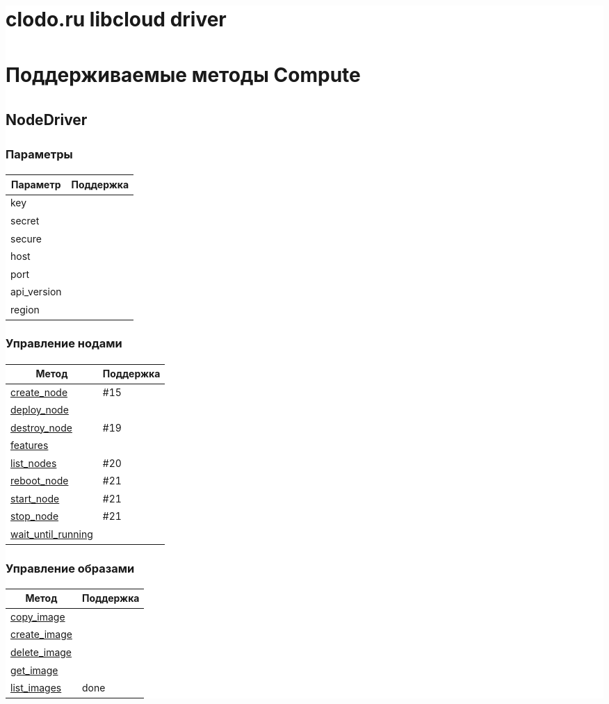 # clodo.ru libcloud driver

# Поддерживаемые методы Compute

## NodeDriver

### Параметры

| Параметр    | Поддержка |
| ----------- | --------- |
| key         |           |
| secret      |           |
| secure      |           |
| host        |           |
| port        |           |
| api_version |           |
| region      |           |

### Управление нодами

| Метод                                                                                                                                | Поддержка |
| ------------------------------------------------------------------------------------------------------------------------------------ | --------- |
| [create_node](https://libcloud.readthedocs.io/en/stable/compute/api.html#libcloud.compute.base.NodeDriver.create_node)               | #15       |
| [deploy_node](https://libcloud.readthedocs.io/en/stable/compute/api.html#libcloud.compute.base.NodeDriver.deploy_node)               |           |
| [destroy_node](https://libcloud.readthedocs.io/en/stable/compute/api.html#libcloud.compute.base.NodeDriver.destroy_node)             | #19       |
| [features](https://libcloud.readthedocs.io/en/stable/compute/api.html#libcloud.compute.base.NodeDriver.features)                     |           |
| [list_nodes](https://libcloud.readthedocs.io/en/stable/compute/api.html#libcloud.compute.base.NodeDriver.list_nodes)                 | #20       |
| [reboot_node](https://libcloud.readthedocs.io/en/stable/compute/api.html#libcloud.compute.base.NodeDriver.reboot_node)               | #21       |
| [start_node](https://libcloud.readthedocs.io/en/stable/compute/api.html#libcloud.compute.base.NodeDriver.start_node)                 | #21       |
| [stop_node](https://libcloud.readthedocs.io/en/stable/compute/api.html#libcloud.compute.base.NodeDriver.stop_node)                   | #21       |
| [wait_until_running](https://libcloud.readthedocs.io/en/stable/compute/api.html#libcloud.compute.base.NodeDriver.wait_until_running) |           |

### Управление образами

| Метод                                                                                                                    | Поддержка |
| ------------------------------------------------------------------------------------------------------------------------ | --------- |
| [copy_image](https://libcloud.readthedocs.io/en/stable/compute/api.html#libcloud.compute.base.NodeDriver.copy_image)     |           |
| [create_image](https://libcloud.readthedocs.io/en/stable/compute/api.html#libcloud.compute.base.NodeDriver.create_image) |           |
| [delete_image](https://libcloud.readthedocs.io/en/stable/compute/api.html#libcloud.compute.base.NodeDriver.delete_image) |           |
| [get_image](https://libcloud.readthedocs.io/en/stable/compute/api.html#libcloud.compute.base.NodeDriver.get_image)       |           |
| [list_images](https://libcloud.readthedocs.io/en/stable/compute/api.html#libcloud.compute.base.NodeDriver.list_images)   | done      |
